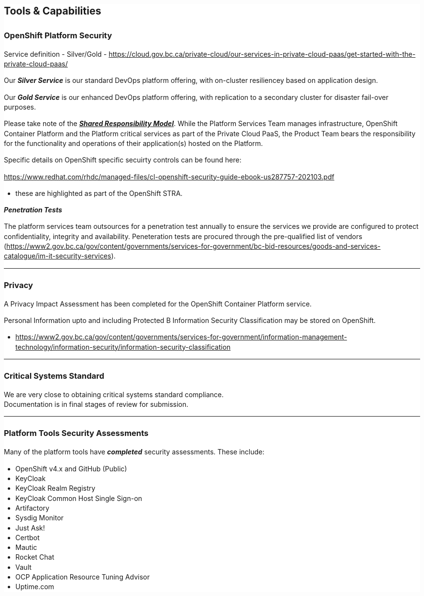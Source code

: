 ## Tools & Capabilities
### <a name="openshift-platform-security"></a>OpenShift Platform Security

Service definition - Silver/Gold - https://cloud.gov.bc.ca/private-cloud/our-services-in-private-cloud-paas/get-started-with-the-private-cloud-paas/

Our **_Silver Service_** is our standard DevOps platform offering, with on-cluster resiliencey based on application design.

Our **_Gold Service_** is our enhanced DevOps platform offering, with replication to a secondary cluster for disaster fail-over purposes.  

Please take note of the [**_Shared Responsibility Model_**](https://cloud.gov.bc.ca/private-cloud/your-product-team-in-the-private-cloud-paas/our-shared-responsibilities/).  While the Platform Services Team manages infrastructure, OpenShift Container Platform and the Platform critical services as part of the Private Cloud PaaS, the Product Team bears the responsibility for the functionality and operations of their application(s) hosted on the Platform.  

Specific details on OpenShift specific secuirty controls can be found here:

https://www.redhat.com/rhdc/managed-files/cl-openshift-security-guide-ebook-us287757-202103.pdf

- these are highlighted as part of the OpenShift STRA.

**_Penetration Tests_**

The platform services team outsources for a penetration test annually to ensure the services we provide are configured to protect confidentiality, integrity and availability.  Peneteration tests are procured through the pre-qualified list of vendors (https://www2.gov.bc.ca/gov/content/governments/services-for-government/bc-bid-resources/goods-and-services-catalogue/im-it-security-services).

------
### <a name="privacy"></a>Privacy
A Privacy Impact Assessment has been completed for the OpenShift Container Platform service.

Personal Information upto and including Protected B Information Security Classification may be stored on OpenShift.   
- https://www2.gov.bc.ca/gov/content/governments/services-for-government/information-management-technology/information-security/information-security-classification

------
### <a name="critical-systems-standard"></a>Critical Systems Standard

We are very close to obtaining critical systems standard compliance.  
Documentation is in final stages of review for submission.

------
### <a name="platform-tools-security-assessments"></a>Platform Tools Security Assessments

Many of the platform tools have ***completed*** security assessments.  These include:
- OpenShift v4.x and GitHub (Public)
- KeyCloak
- KeyCloak Realm Registry
- KeyCloak Common Host Single Sign-on
- Artifactory
- Sysdig Monitor
- Just Ask!
- Certbot
- Mautic
- Rocket Chat
- Vault
- OCP Application Resource Tuning Advisor
- Uptime.com